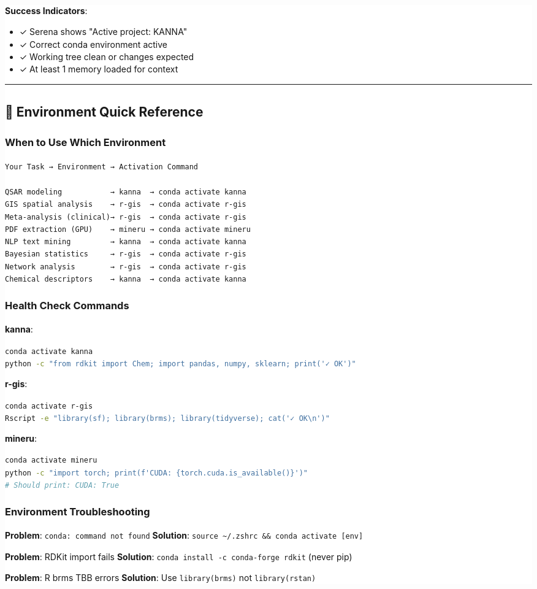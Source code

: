 **Success Indicators**:
- ✓ Serena shows "Active project: KANNA"
- ✓ Correct conda environment active
- ✓ Working tree clean or changes expected
- ✓ At least 1 memory loaded for context

---

## 🧬 Environment Quick Reference

### When to Use Which Environment

```
Your Task → Environment → Activation Command

QSAR modeling           → kanna  → conda activate kanna
GIS spatial analysis    → r-gis  → conda activate r-gis
Meta-analysis (clinical)→ r-gis  → conda activate r-gis
PDF extraction (GPU)    → mineru → conda activate mineru
NLP text mining         → kanna  → conda activate kanna
Bayesian statistics     → r-gis  → conda activate r-gis
Network analysis        → r-gis  → conda activate r-gis
Chemical descriptors    → kanna  → conda activate kanna
```

### Health Check Commands

**kanna**:
```bash
conda activate kanna
python -c "from rdkit import Chem; import pandas, numpy, sklearn; print('✓ OK')"
```

**r-gis**:
```bash
conda activate r-gis
Rscript -e "library(sf); library(brms); library(tidyverse); cat('✓ OK\n')"
```

**mineru**:
```bash
conda activate mineru
python -c "import torch; print(f'CUDA: {torch.cuda.is_available()}')"
# Should print: CUDA: True
```

### Environment Troubleshooting

**Problem**: `conda: command not found`
**Solution**: `source ~/.zshrc && conda activate [env]`

**Problem**: RDKit import fails
**Solution**: `conda install -c conda-forge rdkit` (never pip)

**Problem**: R brms TBB errors
**Solution**: Use `library(brms)` not `library(rstan)`
